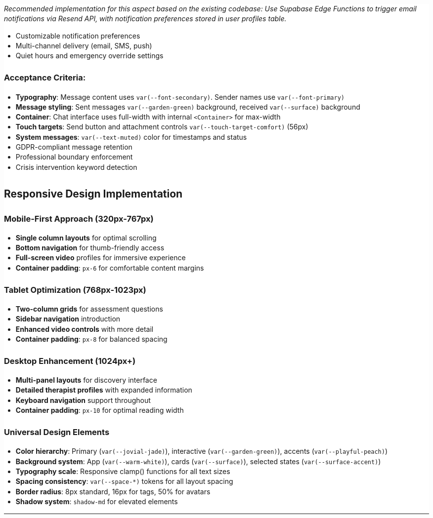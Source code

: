 *Recommended implementation for this aspect based on the existing codebase: Use Supabase Edge Functions to trigger email notifications via Resend API, with notification preferences stored in user profiles table.*

- Customizable notification preferences
- Multi-channel delivery (email, SMS, push)
- Quiet hours and emergency override settings

### **Acceptance Criteria:**

- **Typography**: Message content uses `var(--font-secondary)`. Sender names use `var(--font-primary)`
- **Message styling**: Sent messages `var(--garden-green)` background, received `var(--surface)` background
- **Container**: Chat interface uses full-width with internal `<Container>` for max-width
- **Touch targets**: Send button and attachment controls `var(--touch-target-comfort)` (56px)
- **System messages**: `var(--text-muted)` color for timestamps and status
- GDPR-compliant message retention
- Professional boundary enforcement
- Crisis intervention keyword detection

## **Responsive Design Implementation**

### **Mobile-First Approach (320px-767px)**

- **Single column layouts** for optimal scrolling
- **Bottom navigation** for thumb-friendly access
- **Full-screen video** profiles for immersive experience
- **Container padding**: `px-6` for comfortable content margins

### **Tablet Optimization (768px-1023px)**

- **Two-column grids** for assessment questions
- **Sidebar navigation** introduction
- **Enhanced video controls** with more detail
- **Container padding**: `px-8` for balanced spacing

### **Desktop Enhancement (1024px+)**

- **Multi-panel layouts** for discovery interface
- **Detailed therapist profiles** with expanded information
- **Keyboard navigation** support throughout
- **Container padding**: `px-10` for optimal reading width

### **Universal Design Elements**

- **Color hierarchy**: Primary (`var(--jovial-jade)`), interactive (`var(--garden-green)`), accents (`var(--playful-peach)`)
- **Background system**: App (`var(--warm-white)`), cards (`var(--surface)`), selected states (`var(--surface-accent)`)
- **Typography scale**: Responsive clamp() functions for all text sizes
- **Spacing consistency**: `var(--space-*)` tokens for all layout spacing
- **Border radius**: 8px standard, 16px for tags, 50% for avatars
- **Shadow system**: `shadow-md` for elevated elements

---